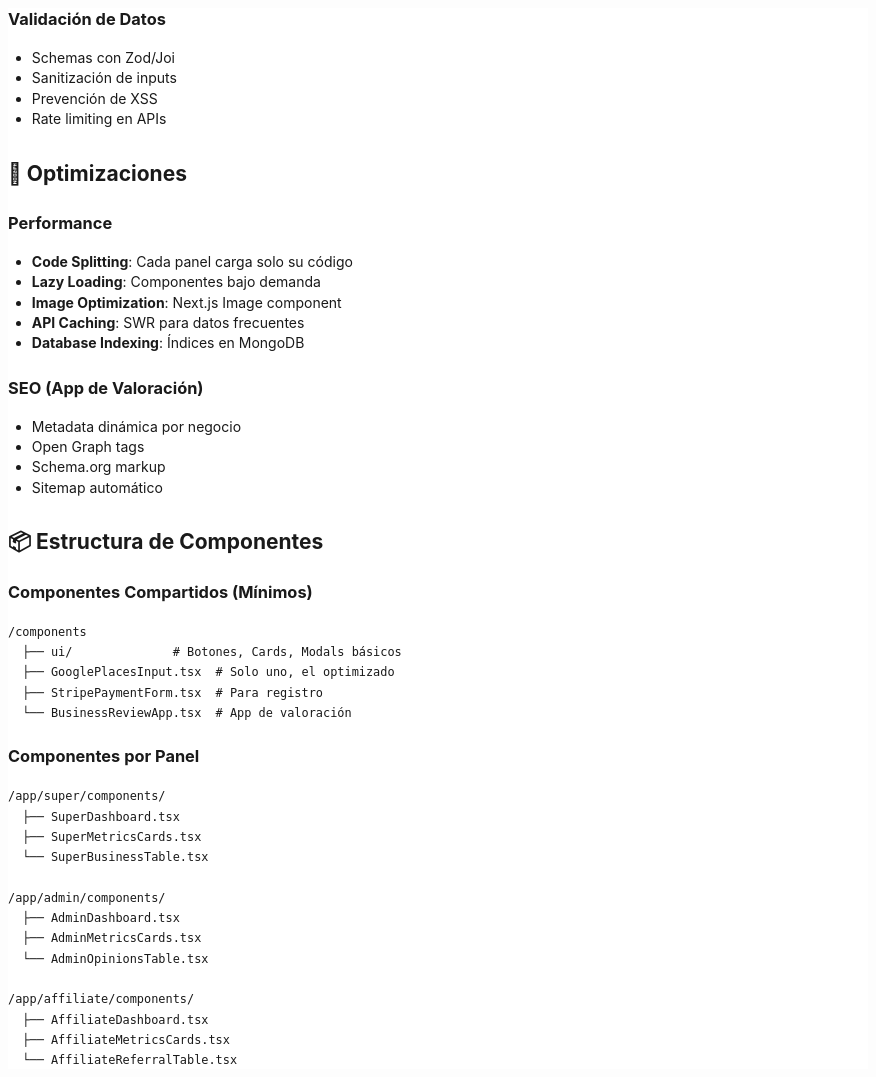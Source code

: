 ### Validación de Datos
- Schemas con Zod/Joi
- Sanitización de inputs
- Prevención de XSS
- Rate limiting en APIs

## 🚀 Optimizaciones

### Performance
- **Code Splitting**: Cada panel carga solo su código
- **Lazy Loading**: Componentes bajo demanda
- **Image Optimization**: Next.js Image component
- **API Caching**: SWR para datos frecuentes
- **Database Indexing**: Índices en MongoDB

### SEO (App de Valoración)
- Metadata dinámica por negocio
- Open Graph tags
- Schema.org markup
- Sitemap automático

## 📦 Estructura de Componentes

### Componentes Compartidos (Mínimos)
```
/components
  ├── ui/              # Botones, Cards, Modals básicos
  ├── GooglePlacesInput.tsx  # Solo uno, el optimizado
  ├── StripePaymentForm.tsx  # Para registro
  └── BusinessReviewApp.tsx  # App de valoración
```

### Componentes por Panel
```
/app/super/components/
  ├── SuperDashboard.tsx
  ├── SuperMetricsCards.tsx
  └── SuperBusinessTable.tsx

/app/admin/components/
  ├── AdminDashboard.tsx
  ├── AdminMetricsCards.tsx
  └── AdminOpinionsTable.tsx

/app/affiliate/components/
  ├── AffiliateDashboard.tsx
  ├── AffiliateMetricsCards.tsx
  └── AffiliateReferralTable.tsx
```
